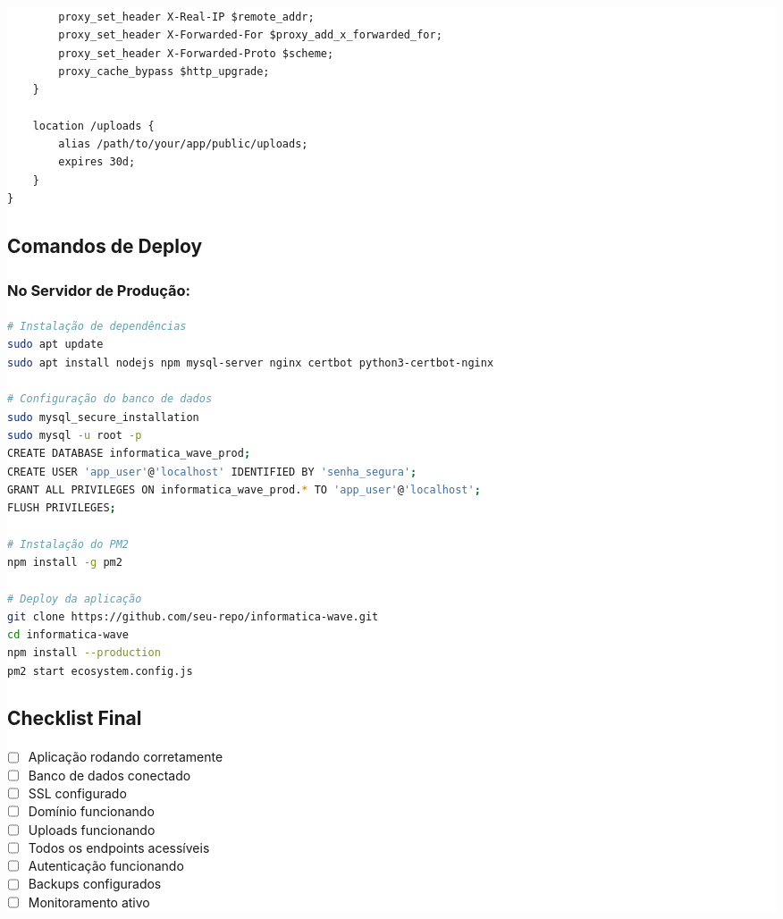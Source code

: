 ```nginx
        proxy_set_header X-Real-IP $remote_addr;
        proxy_set_header X-Forwarded-For $proxy_add_x_forwarded_for;
        proxy_set_header X-Forwarded-Proto $scheme;
        proxy_cache_bypass $http_upgrade;
    }

    location /uploads {
        alias /path/to/your/app/public/uploads;
        expires 30d;
    }
}
```

## Comandos de Deploy

### No Servidor de Produção:
```bash
# Instalação de dependências
sudo apt update
sudo apt install nodejs npm mysql-server nginx certbot python3-certbot-nginx

# Configuração do banco de dados
sudo mysql_secure_installation
sudo mysql -u root -p
CREATE DATABASE informatica_wave_prod;
CREATE USER 'app_user'@'localhost' IDENTIFIED BY 'senha_segura';
GRANT ALL PRIVILEGES ON informatica_wave_prod.* TO 'app_user'@'localhost';
FLUSH PRIVILEGES;

# Instalação do PM2
npm install -g pm2

# Deploy da aplicação
git clone https://github.com/seu-repo/informatica-wave.git
cd informatica-wave
npm install --production
pm2 start ecosystem.config.js
```

## Checklist Final
- [ ] Aplicação rodando corretamente
- [ ] Banco de dados conectado
- [ ] SSL configurado
- [ ] Domínio funcionando
- [ ] Uploads funcionando
- [ ] Todos os endpoints acessíveis
- [ ] Autenticação funcionando
- [ ] Backups configurados
- [ ] Monitoramento ativo

